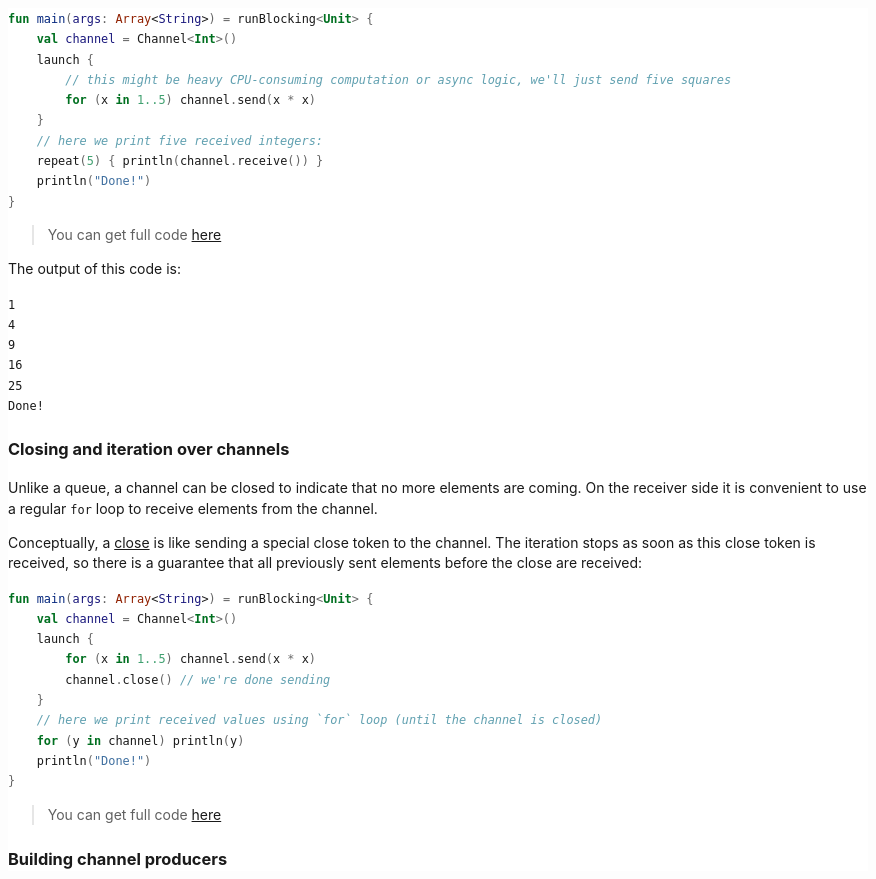 ```kotlin
fun main(args: Array<String>) = runBlocking<Unit> {
    val channel = Channel<Int>()
    launch {
        // this might be heavy CPU-consuming computation or async logic, we'll just send five squares
        for (x in 1..5) channel.send(x * x)
    }
    // here we print five received integers:
    repeat(5) { println(channel.receive()) }
    println("Done!")
}
```

> You can get full code [here](core/kotlinx-coroutines-core/test/guide/example-channel-01.kt)

The output of this code is:

```text
1
4
9
16
25
Done!
```



### Closing and iteration over channels 

Unlike a queue, a channel can be closed to indicate that no more elements are coming. 
On the receiver side it is convenient to use a regular `for` loop to receive elements 
from the channel. 
 
Conceptually, a [close][SendChannel.close] is like sending a special close token to the channel. 
The iteration stops as soon as this close token is received, so there is a guarantee 
that all previously sent elements before the close are received:

```kotlin
fun main(args: Array<String>) = runBlocking<Unit> {
    val channel = Channel<Int>()
    launch {
        for (x in 1..5) channel.send(x * x)
        channel.close() // we're done sending
    }
    // here we print received values using `for` loop (until the channel is closed)
    for (y in channel) println(y)
    println("Done!")
}
```

> You can get full code [here](core/kotlinx-coroutines-core/test/guide/example-channel-02.kt)



### Building channel producers


[launch]: https://kotlin.github.io/kotlinx.coroutines/kotlinx-coroutines-core/kotlinx.coroutines/launch.html
[CoroutineScope]: https://kotlin.github.io/kotlinx.coroutines/kotlinx-coroutines-core/kotlinx.coroutines/-coroutine-scope/index.html
[GlobalScope]: https://kotlin.github.io/kotlinx.coroutines/kotlinx-coroutines-core/kotlinx.coroutines/-global-scope/index.html
[delay]: https://kotlin.github.io/kotlinx.coroutines/kotlinx-coroutines-core/kotlinx.coroutines/delay.html
[runBlocking]: https://kotlin.github.io/kotlinx.coroutines/kotlinx-coroutines-core/kotlinx.coroutines/run-blocking.html
[Job]: https://kotlin.github.io/kotlinx.coroutines/kotlinx-coroutines-core/kotlinx.coroutines/-job/index.html
[Job.join]: https://kotlin.github.io/kotlinx.coroutines/kotlinx-coroutines-core/kotlinx.coroutines/-job/join.html
[coroutineScope]: https://kotlin.github.io/kotlinx.coroutines/kotlinx-coroutines-core/kotlinx.coroutines/coroutine-scope.html
[currentScope]: https://kotlin.github.io/kotlinx.coroutines/kotlinx-coroutines-core/kotlinx.coroutines/current-scope.html
[cancelAndJoin]: https://kotlin.github.io/kotlinx.coroutines/kotlinx-coroutines-core/kotlinx.coroutines/cancel-and-join.html
[Job.cancel]: https://kotlin.github.io/kotlinx.coroutines/kotlinx-coroutines-core/kotlinx.coroutines/-job/cancel.html
[CancellationException]: https://kotlin.github.io/kotlinx.coroutines/kotlinx-coroutines-core/kotlinx.coroutines/-cancellation-exception/index.html
[yield]: https://kotlin.github.io/kotlinx.coroutines/kotlinx-coroutines-core/kotlinx.coroutines/yield.html
[isActive]: https://kotlin.github.io/kotlinx.coroutines/kotlinx-coroutines-core/kotlinx.coroutines/is-active.html
[withContext]: https://kotlin.github.io/kotlinx.coroutines/kotlinx-coroutines-core/kotlinx.coroutines/with-context.html
[NonCancellable]: https://kotlin.github.io/kotlinx.coroutines/kotlinx-coroutines-core/kotlinx.coroutines/-non-cancellable/index.html
[withTimeout]: https://kotlin.github.io/kotlinx.coroutines/kotlinx-coroutines-core/kotlinx.coroutines/with-timeout.html
[withTimeoutOrNull]: https://kotlin.github.io/kotlinx.coroutines/kotlinx-coroutines-core/kotlinx.coroutines/with-timeout-or-null.html
[async]: https://kotlin.github.io/kotlinx.coroutines/kotlinx-coroutines-core/kotlinx.coroutines/async.html
[Deferred]: https://kotlin.github.io/kotlinx.coroutines/kotlinx-coroutines-core/kotlinx.coroutines/-deferred/index.html
[CoroutineStart.LAZY]: https://kotlin.github.io/kotlinx.coroutines/kotlinx-coroutines-core/kotlinx.coroutines/-coroutine-start/-l-a-z-y.html
[Deferred.await]: https://kotlin.github.io/kotlinx.coroutines/kotlinx-coroutines-core/kotlinx.coroutines/-deferred/await.html
[Job.start]: https://kotlin.github.io/kotlinx.coroutines/kotlinx-coroutines-core/kotlinx.coroutines/-job/start.html
[CoroutineDispatcher]: https://kotlin.github.io/kotlinx.coroutines/kotlinx-coroutines-core/kotlinx.coroutines/-coroutine-dispatcher/index.html
[Dispatchers.Unconfined]: https://kotlin.github.io/kotlinx.coroutines/kotlinx-coroutines-core/kotlinx.coroutines/-dispatchers/-unconfined.html
[Dispatchers.Default]: https://kotlin.github.io/kotlinx.coroutines/kotlinx-coroutines-core/kotlinx.coroutines/-dispatchers/-default.html
[newSingleThreadContext]: https://kotlin.github.io/kotlinx.coroutines/kotlinx-coroutines-core/kotlinx.coroutines/new-single-thread-context.html
[ThreadPoolDispatcher.close]: https://kotlin.github.io/kotlinx.coroutines/kotlinx-coroutines-core/kotlinx.coroutines/-thread-pool-dispatcher/close.html
[newCoroutineContext]: https://kotlin.github.io/kotlinx.coroutines/kotlinx-coroutines-core/kotlinx.coroutines/new-coroutine-context.html
[CoroutineScope.coroutineContext]: https://kotlin.github.io/kotlinx.coroutines/kotlinx-coroutines-core/kotlinx.coroutines/-coroutine-scope/coroutine-context.html
[CoroutineName]: https://kotlin.github.io/kotlinx.coroutines/kotlinx-coroutines-core/kotlinx.coroutines/-coroutine-name/index.html
[Job()]: https://kotlin.github.io/kotlinx.coroutines/kotlinx-coroutines-core/kotlinx.coroutines/-job.html
[asContextElement]: https://kotlin.github.io/kotlinx.coroutines/kotlinx-coroutines-core/kotlinx.coroutines/java.lang.-thread-local/as-context-element.html
[ThreadContextElement]: https://kotlin.github.io/kotlinx.coroutines/kotlinx-coroutines-core/kotlinx.coroutines/-thread-context-element/index.html
[CoroutineExceptionHandler]: https://kotlin.github.io/kotlinx.coroutines/kotlinx-coroutines-core/kotlinx.coroutines/-coroutine-exception-handler/index.html
[CoroutineScope()]: https://kotlin.github.io/kotlinx.coroutines/kotlinx-coroutines-core/kotlinx.coroutines/-coroutine-scope.html
[CompletableDeferred]: https://kotlin.github.io/kotlinx.coroutines/kotlinx-coroutines-core/kotlinx.coroutines/-completable-deferred/index.html
[Deferred.onAwait]: https://kotlin.github.io/kotlinx.coroutines/kotlinx-coroutines-core/kotlinx.coroutines/-deferred/on-await.html
[Mutex]: https://kotlin.github.io/kotlinx.coroutines/kotlinx-coroutines-core/kotlinx.coroutines.sync/-mutex/index.html
[Mutex.lock]: https://kotlin.github.io/kotlinx.coroutines/kotlinx-coroutines-core/kotlinx.coroutines.sync/-mutex/lock.html
[Mutex.unlock]: https://kotlin.github.io/kotlinx.coroutines/kotlinx-coroutines-core/kotlinx.coroutines.sync/-mutex/unlock.html
[withLock]: https://kotlin.github.io/kotlinx.coroutines/kotlinx-coroutines-core/kotlinx.coroutines.sync/with-lock.html
[actor]: https://kotlin.github.io/kotlinx.coroutines/kotlinx-coroutines-core/kotlinx.coroutines.channels/actor.html
[produce]: https://kotlin.github.io/kotlinx.coroutines/kotlinx-coroutines-core/kotlinx.coroutines.channels/produce.html
[ReceiveChannel.receive]: https://kotlin.github.io/kotlinx.coroutines/kotlinx-coroutines-core/kotlinx.coroutines.channels/-receive-channel/receive.html
[Channel]: https://kotlin.github.io/kotlinx.coroutines/kotlinx-coroutines-core/kotlinx.coroutines.channels/-channel/index.html
[SendChannel.send]: https://kotlin.github.io/kotlinx.coroutines/kotlinx-coroutines-core/kotlinx.coroutines.channels/-send-channel/send.html
[SendChannel.close]: https://kotlin.github.io/kotlinx.coroutines/kotlinx-coroutines-core/kotlinx.coroutines.channels/-send-channel/close.html
[consumeEach]: https://kotlin.github.io/kotlinx.coroutines/kotlinx-coroutines-core/kotlinx.coroutines.channels/consume-each.html
[Channel()]: https://kotlin.github.io/kotlinx.coroutines/kotlinx-coroutines-core/kotlinx.coroutines.channels/-channel.html
[ticker]: https://kotlin.github.io/kotlinx.coroutines/kotlinx-coroutines-core/kotlinx.coroutines.channels/ticker.html
[ReceiveChannel.cancel]: https://kotlin.github.io/kotlinx.coroutines/kotlinx-coroutines-core/kotlinx.coroutines.channels/-receive-channel/cancel.html
[TickerMode.FIXED_DELAY]: https://kotlin.github.io/kotlinx.coroutines/kotlinx-coroutines-core/kotlinx.coroutines.channels/-ticker-mode/-f-i-x-e-d_-d-e-l-a-y.html
[ReceiveChannel.onReceive]: https://kotlin.github.io/kotlinx.coroutines/kotlinx-coroutines-core/kotlinx.coroutines.channels/-receive-channel/on-receive.html
[ReceiveChannel.onReceiveOrNull]: https://kotlin.github.io/kotlinx.coroutines/kotlinx-coroutines-core/kotlinx.coroutines.channels/-receive-channel/on-receive-or-null.html
[SendChannel.onSend]: https://kotlin.github.io/kotlinx.coroutines/kotlinx-coroutines-core/kotlinx.coroutines.channels/-send-channel/on-send.html
[select]: https://kotlin.github.io/kotlinx.coroutines/kotlinx-coroutines-core/kotlinx.coroutines.selects/select.html